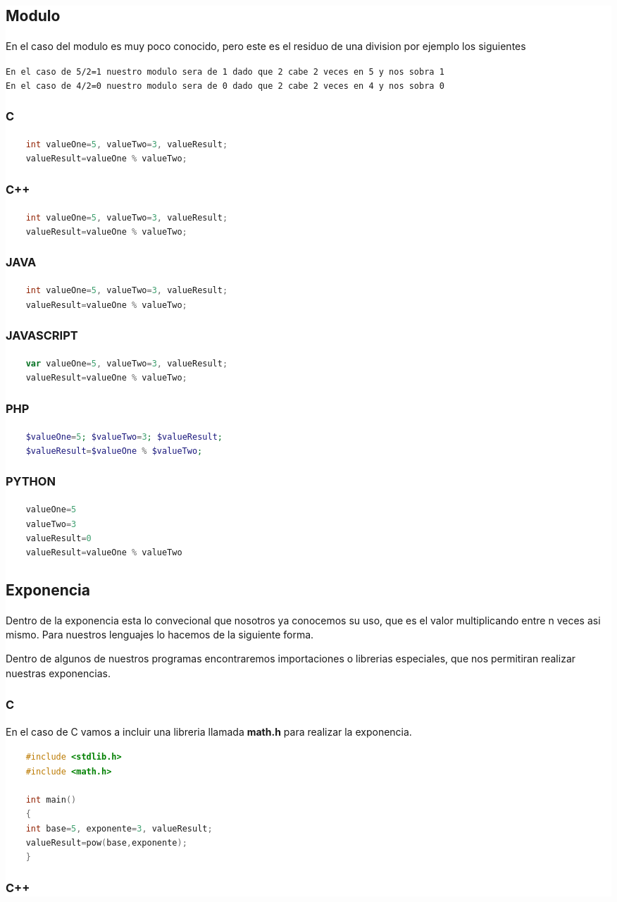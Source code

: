 ## Modulo
En el caso del modulo es muy poco conocido, pero este es el residuo de una division por ejemplo los siguientes
```
En el caso de 5/2=1 nuestro modulo sera de 1 dado que 2 cabe 2 veces en 5 y nos sobra 1
En el caso de 4/2=0 nuestro modulo sera de 0 dado que 2 cabe 2 veces en 4 y nos sobra 0 
```
### C
```C
    int valueOne=5, valueTwo=3, valueResult;
    valueResult=valueOne % valueTwo;
```
### C++
```C++
    int valueOne=5, valueTwo=3, valueResult;
    valueResult=valueOne % valueTwo;
```
### JAVA
```java
    int valueOne=5, valueTwo=3, valueResult;
    valueResult=valueOne % valueTwo;
```
### JAVASCRIPT
```javascript
    var valueOne=5, valueTwo=3, valueResult;
    valueResult=valueOne % valueTwo;
```
### PHP
```php
    $valueOne=5; $valueTwo=3; $valueResult;
    $valueResult=$valueOne % $valueTwo;
```
### PYTHON
```python
    valueOne=5 
    valueTwo=3 
    valueResult=0
    valueResult=valueOne % valueTwo
```

## Exponencia
Dentro de la exponencia esta lo convecional que nosotros ya conocemos su uso, que es el valor multiplicando entre n veces asi mismo. Para nuestros lenguajes lo hacemos de la siguiente forma.

Dentro de algunos de nuestros programas encontraremos importaciones o librerias especiales, que nos permitiran realizar nuestras exponencias.

### C
En el caso de C vamos a incluir una libreria llamada **math.h** para realizar la exponencia.
```C
    #include <stdlib.h>
    #include <math.h>

    int main()
    {
    int base=5, exponente=3, valueResult;
    valueResult=pow(base,exponente);
    }
```
### C++